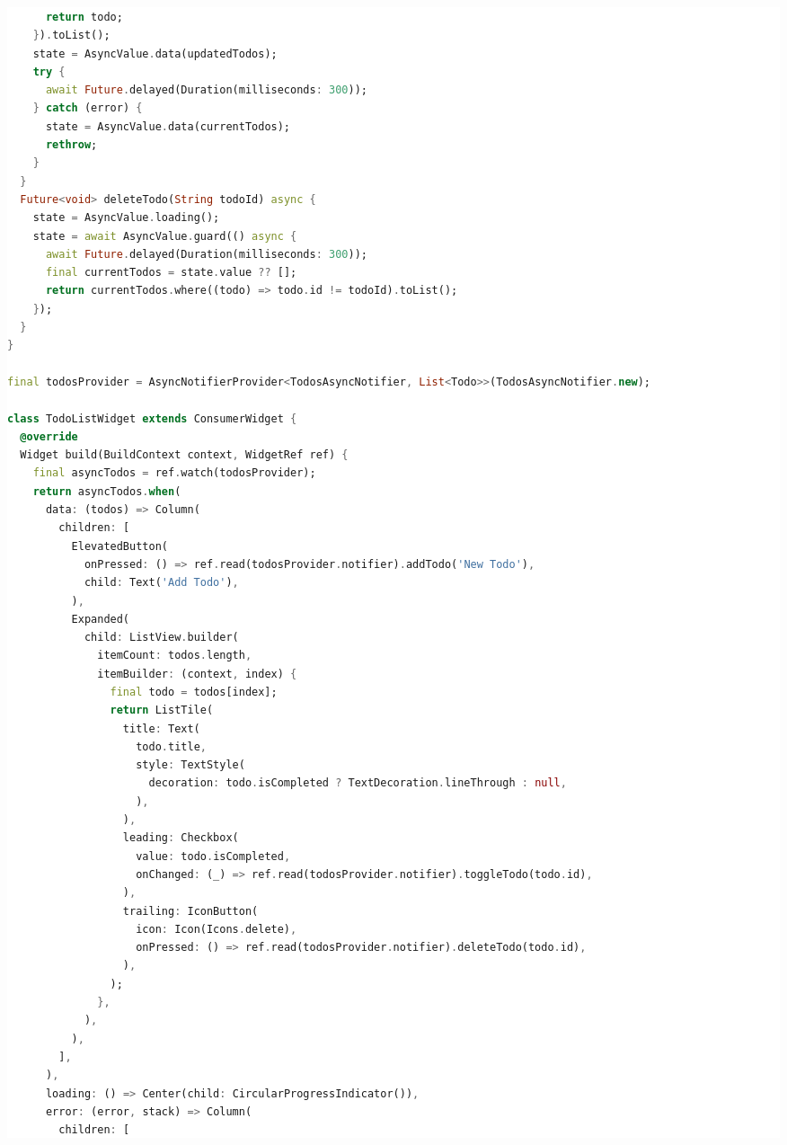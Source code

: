 ```dart
      return todo;
    }).toList();
    state = AsyncValue.data(updatedTodos);
    try {
      await Future.delayed(Duration(milliseconds: 300));
    } catch (error) {
      state = AsyncValue.data(currentTodos);
      rethrow;
    }
  }
  Future<void> deleteTodo(String todoId) async {
    state = AsyncValue.loading();
    state = await AsyncValue.guard(() async {
      await Future.delayed(Duration(milliseconds: 300));
      final currentTodos = state.value ?? [];
      return currentTodos.where((todo) => todo.id != todoId).toList();
    });
  }
}

final todosProvider = AsyncNotifierProvider<TodosAsyncNotifier, List<Todo>>(TodosAsyncNotifier.new);

class TodoListWidget extends ConsumerWidget {
  @override
  Widget build(BuildContext context, WidgetRef ref) {
    final asyncTodos = ref.watch(todosProvider);
    return asyncTodos.when(
      data: (todos) => Column(
        children: [
          ElevatedButton(
            onPressed: () => ref.read(todosProvider.notifier).addTodo('New Todo'),
            child: Text('Add Todo'),
          ),
          Expanded(
            child: ListView.builder(
              itemCount: todos.length,
              itemBuilder: (context, index) {
                final todo = todos[index];
                return ListTile(
                  title: Text(
                    todo.title,
                    style: TextStyle(
                      decoration: todo.isCompleted ? TextDecoration.lineThrough : null,
                    ),
                  ),
                  leading: Checkbox(
                    value: todo.isCompleted,
                    onChanged: (_) => ref.read(todosProvider.notifier).toggleTodo(todo.id),
                  ),
                  trailing: IconButton(
                    icon: Icon(Icons.delete),
                    onPressed: () => ref.read(todosProvider.notifier).deleteTodo(todo.id),
                  ),
                );
              },
            ),
          ),
        ],
      ),
      loading: () => Center(child: CircularProgressIndicator()),
      error: (error, stack) => Column(
        children: [
```